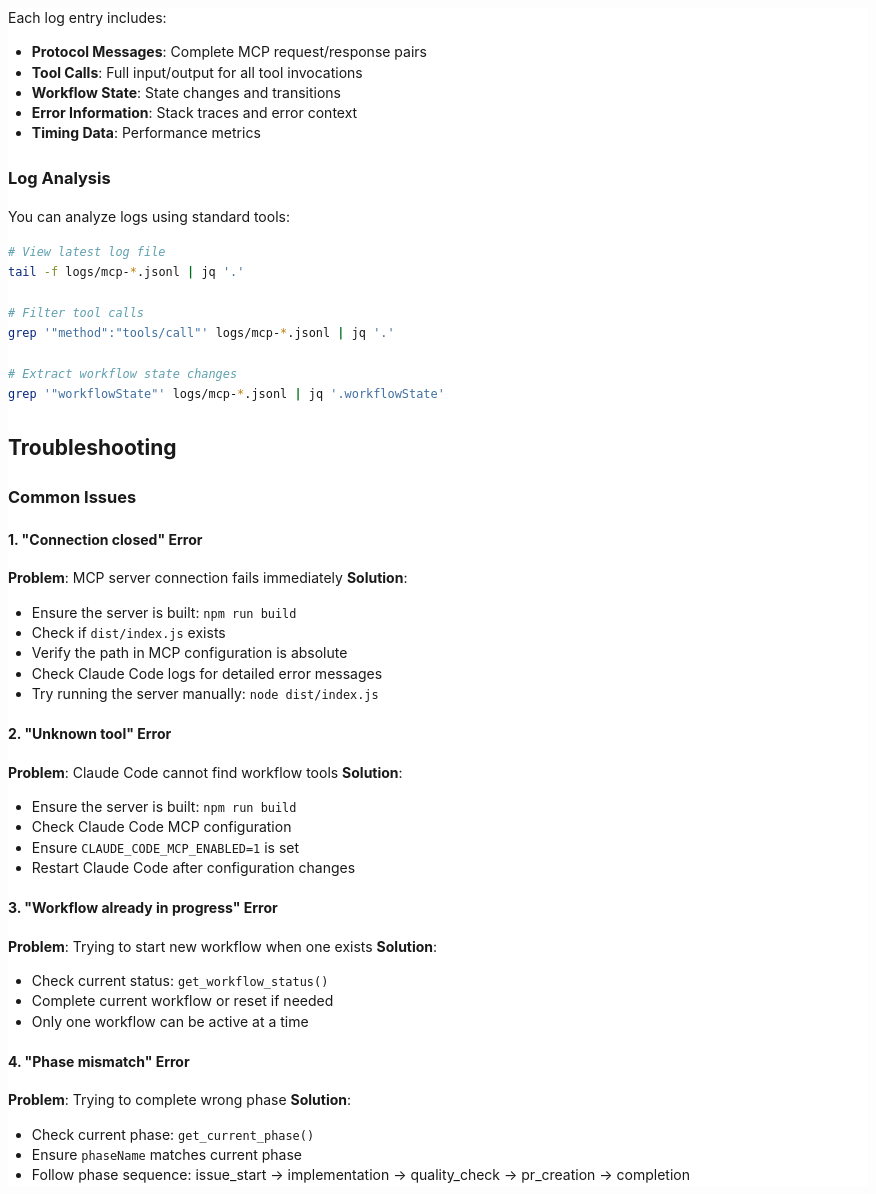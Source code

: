 Each log entry includes:
- **Protocol Messages**: Complete MCP request/response pairs
- **Tool Calls**: Full input/output for all tool invocations
- **Workflow State**: State changes and transitions
- **Error Information**: Stack traces and error context
- **Timing Data**: Performance metrics

### Log Analysis

You can analyze logs using standard tools:

```bash
# View latest log file
tail -f logs/mcp-*.jsonl | jq '.'

# Filter tool calls
grep '"method":"tools/call"' logs/mcp-*.jsonl | jq '.'

# Extract workflow state changes
grep '"workflowState"' logs/mcp-*.jsonl | jq '.workflowState'
```

## Troubleshooting

### Common Issues

#### 1. "Connection closed" Error
**Problem**: MCP server connection fails immediately
**Solution**:
- Ensure the server is built: `npm run build`
- Check if `dist/index.js` exists
- Verify the path in MCP configuration is absolute
- Check Claude Code logs for detailed error messages
- Try running the server manually: `node dist/index.js`

#### 2. "Unknown tool" Error
**Problem**: Claude Code cannot find workflow tools
**Solution**:
- Ensure the server is built: `npm run build`
- Check Claude Code MCP configuration
- Ensure `CLAUDE_CODE_MCP_ENABLED=1` is set
- Restart Claude Code after configuration changes

#### 3. "Workflow already in progress" Error
**Problem**: Trying to start new workflow when one exists
**Solution**:
- Check current status: `get_workflow_status()`
- Complete current workflow or reset if needed
- Only one workflow can be active at a time

#### 4. "Phase mismatch" Error
**Problem**: Trying to complete wrong phase
**Solution**:
- Check current phase: `get_current_phase()`
- Ensure `phaseName` matches current phase
- Follow phase sequence: issue_start → implementation → quality_check → pr_creation → completion
